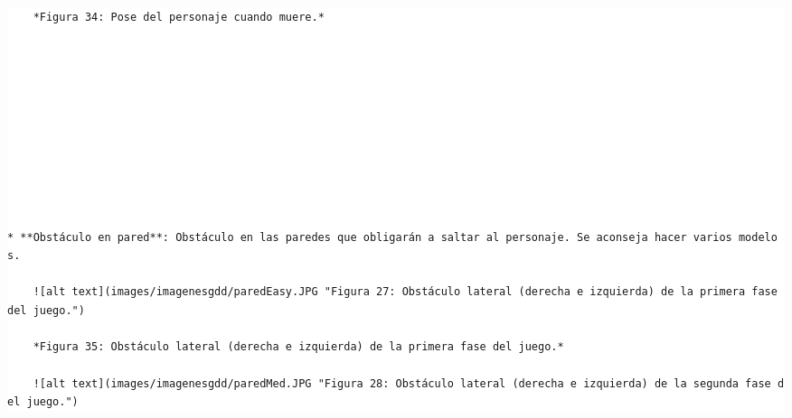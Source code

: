         *Figura 34: Pose del personaje cuando muere.*
        
        
        
        
        
        
        
        
        
        
        
    * **Obstáculo en pared**: Obstáculo en las paredes que obligarán a saltar al personaje. Se aconseja hacer varios modelos.
    
        ![alt text](images/imagenesgdd/paredEasy.JPG "Figura 27: Obstáculo lateral (derecha e izquierda) de la primera fase del juego.")

        *Figura 35: Obstáculo lateral (derecha e izquierda) de la primera fase del juego.*
        
        ![alt text](images/imagenesgdd/paredMed.JPG "Figura 28: Obstáculo lateral (derecha e izquierda) de la segunda fase del juego.")
